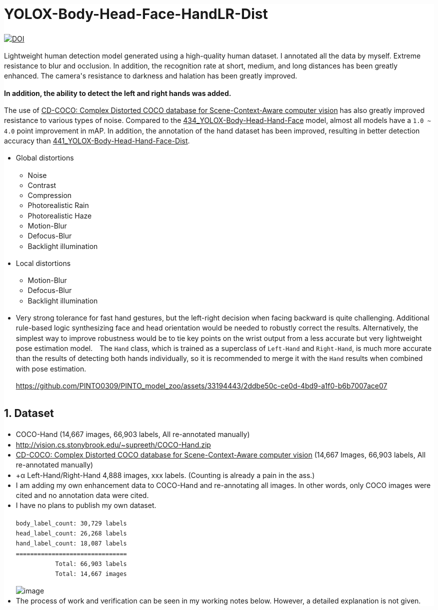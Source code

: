 # YOLOX-Body-Head-Face-HandLR-Dist

[![DOI](https://zenodo.org/badge/DOI/10.5281/zenodo.10229410.svg)](https://doi.org/10.5281/zenodo.10229410)

Lightweight human detection model generated using a high-quality human dataset. I annotated all the data by myself. Extreme resistance to blur and occlusion. In addition, the recognition rate at short, medium, and long distances has been greatly enhanced. The camera's resistance to darkness and halation has been greatly improved.

**In addition, the ability to detect the left and right hands was added.**

The use of [CD-COCO: Complex Distorted COCO database for Scene-Context-Aware computer vision](https://github.com/aymanbegh/cd-coco) has also greatly improved resistance to various types of noise. Compared to the [434_YOLOX-Body-Head-Hand-Face](https://github.com/PINTO0309/PINTO_model_zoo/tree/main/434_YOLOX-Body-Head-Hand-Face) model, almost all models have a `1.0 ~ 4.0` point improvement in mAP. In addition, the annotation of the hand dataset has been improved, resulting in better detection accuracy than [441_YOLOX-Body-Head-Hand-Face-Dist](https://github.com/PINTO0309/PINTO_model_zoo/tree/main/441_YOLOX-Body-Head-Hand-Face-Dist).

- Global distortions
  - Noise
  - Contrast
  - Compression
  - Photorealistic Rain
  - Photorealistic Haze
  - Motion-Blur
  - Defocus-Blur
  - Backlight illumination
- Local distortions
  - Motion-Blur
  - Defocus-Blur
  - Backlight illumination

- Very strong tolerance for fast hand gestures, but the left-right decision when facing backward is quite challenging. Additional rule-based logic synthesizing face and head orientation would be needed to robustly correct the results. Alternatively, the simplest way to improve robustness would be to tie key points on the wrist output from a less accurate but very lightweight pose estimation model.　The `Hand` class, which is trained as a superclass of `Left-Hand` and `Right-Hand`, is much more accurate than the results of detecting both hands individually, so it is recommended to merge it with the `Hand` results when combined with pose estimation.

  https://github.com/PINTO0309/PINTO_model_zoo/assets/33194443/2ddbe50c-ce0d-4bd9-a1f0-b6b7007ace07

## 1. Dataset
  - COCO-Hand (14,667 images, 66,903 labels, All re-annotated manually)
  - http://vision.cs.stonybrook.edu/~supreeth/COCO-Hand.zip
  - [CD-COCO: Complex Distorted COCO database for Scene-Context-Aware computer vision](https://github.com/aymanbegh/cd-coco) (14,667 Images, 66,903 labels, All re-annotated manually)
  - +α Left-Hand/Right-Hand 4,888 images, xxx labels. (Counting is already a pain in the ass.)
  - I am adding my own enhancement data to COCO-Hand and re-annotating all images. In other words, only COCO images were cited and no annotation data were cited.
  - I have no plans to publish my own dataset.
    ```
    body_label_count: 30,729 labels
    head_label_count: 26,268 labels
    hand_label_count: 18,087 labels
    ===============================
               Total: 66,903 labels
               Total: 14,667 images
    ```
    ![image](https://github.com/PINTO0309/PINTO_model_zoo/assets/33194443/22b56779-928b-44d8-944c-25431b83e24f)
  - The process of work and verification can be seen in my working notes below. However, a detailed explanation is not given.